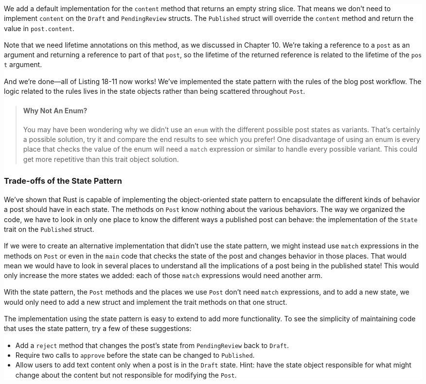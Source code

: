 We add a default implementation for the `content` method that returns an empty
string slice. That means we don’t need to implement `content` on the `Draft`
and `PendingReview` structs. The `Published` struct will override the `content`
method and return the value in `post.content`.

Note that we need lifetime annotations on this method, as we discussed in
Chapter 10. We’re taking a reference to a `post` as an argument and returning a
reference to part of that `post`, so the lifetime of the returned reference is
related to the lifetime of the `post` argument.

And we’re done—all of Listing 18-11 now works! We’ve implemented the state
pattern with the rules of the blog post workflow. The logic related to the
rules lives in the state objects rather than being scattered throughout `Post`.

> #### Why Not An Enum?
>
> You may have been wondering why we didn’t use an `enum` with the different
> possible post states as variants. That’s certainly a possible solution, try
> it and compare the end results to see which you prefer! One disadvantage of
> using an enum is every place that checks the value of the enum will need a
> `match` expression or similar to handle every possible variant. This could
> get more repetitive than this trait object solution.

### Trade-offs of the State Pattern

We’ve shown that Rust is capable of implementing the object-oriented state
pattern to encapsulate the different kinds of behavior a post should have in
each state. The methods on `Post` know nothing about the various behaviors. The
way we organized the code, we have to look in only one place to know the
different ways a published post can behave: the implementation of the `State`
trait on the `Published` struct.

If we were to create an alternative implementation that didn’t use the state
pattern, we might instead use `match` expressions in the methods on `Post` or
even in the `main` code that checks the state of the post and changes behavior
in those places. That would mean we would have to look in several places to
understand all the implications of a post being in the published state! This
would only increase the more states we added: each of those `match` expressions
would need another arm.

With the state pattern, the `Post` methods and the places we use `Post` don’t
need `match` expressions, and to add a new state, we would only need to add a
new struct and implement the trait methods on that one struct.

The implementation using the state pattern is easy to extend to add more
functionality. To see the simplicity of maintaining code that uses the state
pattern, try a few of these suggestions:

- Add a `reject` method that changes the post’s state from `PendingReview` back
  to `Draft`.
- Require two calls to `approve` before the state can be changed to `Published`.
- Allow users to add text content only when a post is in the `Draft` state.
  Hint: have the state object responsible for what might change about the
  content but not responsible for modifying the `Post`.
